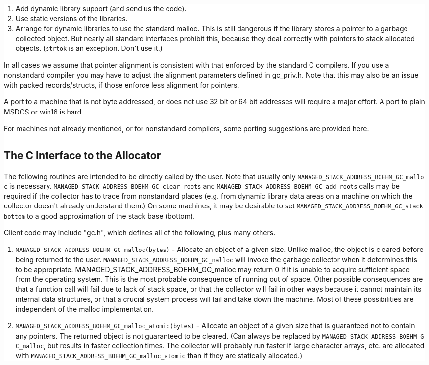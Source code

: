   1. Add dynamic library support (and send us the code).
  2. Use static versions of the libraries.
  3. Arrange for dynamic libraries to use the standard malloc. This is still
  dangerous if the library stores a pointer to a garbage collected object.
  But nearly all standard interfaces prohibit this, because they deal
  correctly with pointers to stack allocated objects.  (`strtok` is an
  exception.  Don't use it.)

In all cases we assume that pointer alignment is consistent with that
enforced by the standard C compilers.  If you use a nonstandard compiler
you may have to adjust the alignment parameters defined in gc_priv.h.
Note that this may also be an issue with packed records/structs, if those
enforce less alignment for pointers.

A port to a machine that is not byte addressed, or does not use 32 bit
or 64 bit addresses will require a major effort.  A port to plain MSDOS
or win16 is hard.

For machines not already mentioned, or for nonstandard compilers,
some porting suggestions are provided [here](docs/porting.md).


## The C Interface to the Allocator

The following routines are intended to be directly called by the user.
Note that usually only `MANAGED_STACK_ADDRESS_BOEHM_GC_malloc` is necessary.  `MANAGED_STACK_ADDRESS_BOEHM_GC_clear_roots` and
`MANAGED_STACK_ADDRESS_BOEHM_GC_add_roots` calls may be required if the collector has to trace
from nonstandard places (e.g. from dynamic library data areas on a
machine on which the collector doesn't already understand them.)  On
some machines, it may be desirable to set `MANAGED_STACK_ADDRESS_BOEHM_GC_stackbottom` to a good
approximation of the stack base (bottom).

Client code may include "gc.h", which defines all of the following, plus many
others.

  1. `MANAGED_STACK_ADDRESS_BOEHM_GC_malloc(bytes)` - Allocate an object of a given size.  Unlike malloc,
  the object is cleared before being returned to the user.  `MANAGED_STACK_ADDRESS_BOEHM_GC_malloc` will
  invoke the garbage collector when it determines this to be appropriate.
  MANAGED_STACK_ADDRESS_BOEHM_GC_malloc may return 0 if it is unable to acquire sufficient space from the
  operating system.  This is the most probable consequence of running out
  of space.  Other possible consequences are that a function call will fail
  due to lack of stack space, or that the collector will fail in other ways
  because it cannot maintain its internal data structures, or that a crucial
  system process will fail and take down the machine.  Most of these
  possibilities are independent of the malloc implementation.

  2. `MANAGED_STACK_ADDRESS_BOEHM_GC_malloc_atomic(bytes)` - Allocate an object of a given size that
  is guaranteed not to contain any pointers.  The returned object is not
  guaranteed to be cleared. (Can always be replaced by `MANAGED_STACK_ADDRESS_BOEHM_GC_malloc`, but
  results in faster collection times.  The collector will probably run faster
  if large character arrays, etc. are allocated with `MANAGED_STACK_ADDRESS_BOEHM_GC_malloc_atomic` than
  if they are statically allocated.)
